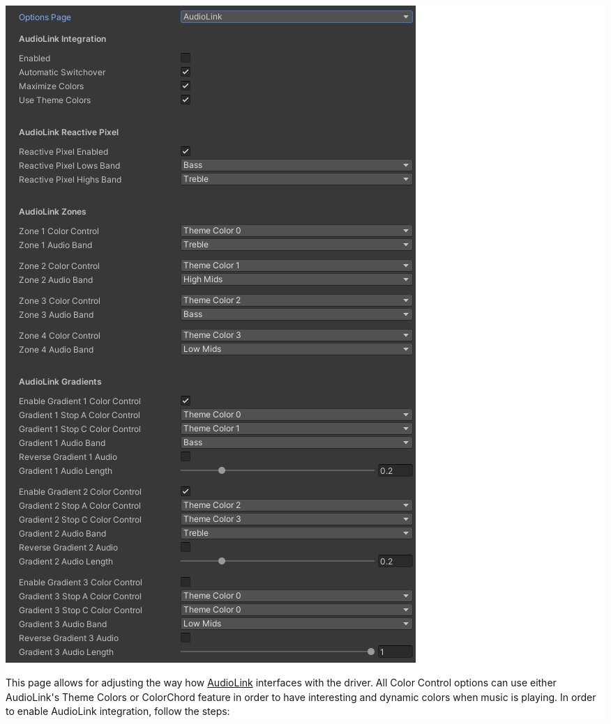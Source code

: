 ![alt text](https://raw.githubusercontent.com/Thorinair/LumaDriver-for-ChilloutVR/master/img/LumaDriverUI_2.png "LumaDriver AudioLink")

This page allows for adjusting the way how [AudioLink](https://github.com/DomNomNomVR/cvr-audio-link) interfaces with the driver. All Color Control options can use either AudioLink's Theme Colors or ColorChord feature in order to have interesting and dynamic colors when music is playing. In order to enable AudioLink integration, follow the steps:
